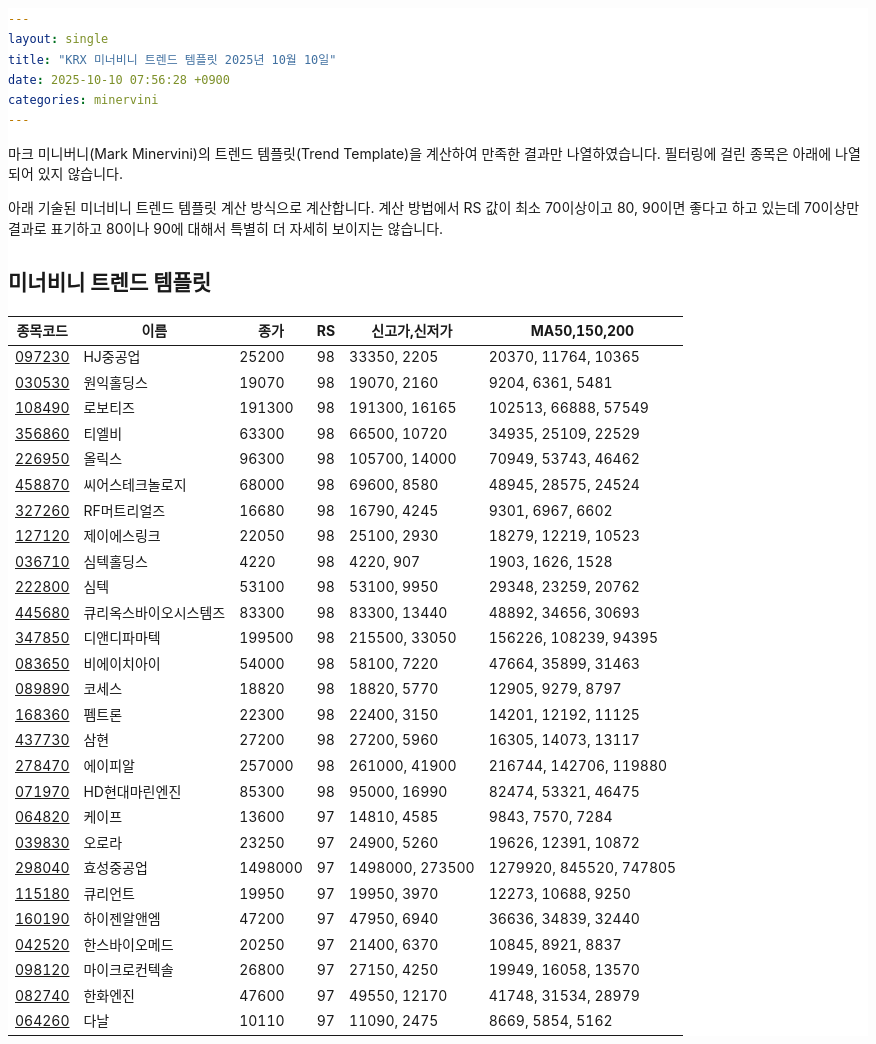 ```yaml
---
layout: single
title: "KRX 미너비니 트렌드 템플릿 2025년 10월 10일"
date: 2025-10-10 07:56:28 +0900
categories: minervini
---
```

마크 미니버니(Mark Minervini)의 트렌드 템플릿(Trend Template)을 계산하여 만족한 결과만 나열하였습니다. 필터링에 걸린 종목은 아래에 나열되어 있지 않습니다.

아래 기술된 미너비니 트렌드 템플릿 계산 방식으로 계산합니다. 계산 방법에서 RS 값이 최소 70이상이고 80, 90이면 좋다고 하고 있는데 70이상만 결과로 표기하고 80이나 90에 대해서 특별히 더 자세히 보이지는 않습니다.

## 미너비니 트렌드 템플릿

|종목코드|이름|종가|RS|신고가,신저가|MA50,150,200|
|------|---|---|--|---------|------------|
|[097230](https://finance.daum.net/quotes/A097230)|HJ중공업|25200|98|33350, 2205|20370, 11764, 10365|
|[030530](https://finance.daum.net/quotes/A030530)|원익홀딩스|19070|98|19070, 2160|9204, 6361, 5481|
|[108490](https://finance.daum.net/quotes/A108490)|로보티즈|191300|98|191300, 16165|102513, 66888, 57549|
|[356860](https://finance.daum.net/quotes/A356860)|티엘비|63300|98|66500, 10720|34935, 25109, 22529|
|[226950](https://finance.daum.net/quotes/A226950)|올릭스|96300|98|105700, 14000|70949, 53743, 46462|
|[458870](https://finance.daum.net/quotes/A458870)|씨어스테크놀로지|68000|98|69600, 8580|48945, 28575, 24524|
|[327260](https://finance.daum.net/quotes/A327260)|RF머트리얼즈|16680|98|16790, 4245|9301, 6967, 6602|
|[127120](https://finance.daum.net/quotes/A127120)|제이에스링크|22050|98|25100, 2930|18279, 12219, 10523|
|[036710](https://finance.daum.net/quotes/A036710)|심텍홀딩스|4220|98|4220, 907|1903, 1626, 1528|
|[222800](https://finance.daum.net/quotes/A222800)|심텍|53100|98|53100, 9950|29348, 23259, 20762|
|[445680](https://finance.daum.net/quotes/A445680)|큐리옥스바이오시스템즈|83300|98|83300, 13440|48892, 34656, 30693|
|[347850](https://finance.daum.net/quotes/A347850)|디앤디파마텍|199500|98|215500, 33050|156226, 108239, 94395|
|[083650](https://finance.daum.net/quotes/A083650)|비에이치아이|54000|98|58100, 7220|47664, 35899, 31463|
|[089890](https://finance.daum.net/quotes/A089890)|코세스|18820|98|18820, 5770|12905, 9279, 8797|
|[168360](https://finance.daum.net/quotes/A168360)|펨트론|22300|98|22400, 3150|14201, 12192, 11125|
|[437730](https://finance.daum.net/quotes/A437730)|삼현|27200|98|27200, 5960|16305, 14073, 13117|
|[278470](https://finance.daum.net/quotes/A278470)|에이피알|257000|98|261000, 41900|216744, 142706, 119880|
|[071970](https://finance.daum.net/quotes/A071970)|HD현대마린엔진|85300|98|95000, 16990|82474, 53321, 46475|
|[064820](https://finance.daum.net/quotes/A064820)|케이프|13600|97|14810, 4585|9843, 7570, 7284|
|[039830](https://finance.daum.net/quotes/A039830)|오로라|23250|97|24900, 5260|19626, 12391, 10872|
|[298040](https://finance.daum.net/quotes/A298040)|효성중공업|1498000|97|1498000, 273500|1279920, 845520, 747805|
|[115180](https://finance.daum.net/quotes/A115180)|큐리언트|19950|97|19950, 3970|12273, 10688, 9250|
|[160190](https://finance.daum.net/quotes/A160190)|하이젠알앤엠|47200|97|47950, 6940|36636, 34839, 32440|
|[042520](https://finance.daum.net/quotes/A042520)|한스바이오메드|20250|97|21400, 6370|10845, 8921, 8837|
|[098120](https://finance.daum.net/quotes/A098120)|마이크로컨텍솔|26800|97|27150, 4250|19949, 16058, 13570|
|[082740](https://finance.daum.net/quotes/A082740)|한화엔진|47600|97|49550, 12170|41748, 31534, 28979|
|[064260](https://finance.daum.net/quotes/A064260)|다날|10110|97|11090, 2475|8669, 5854, 5162|